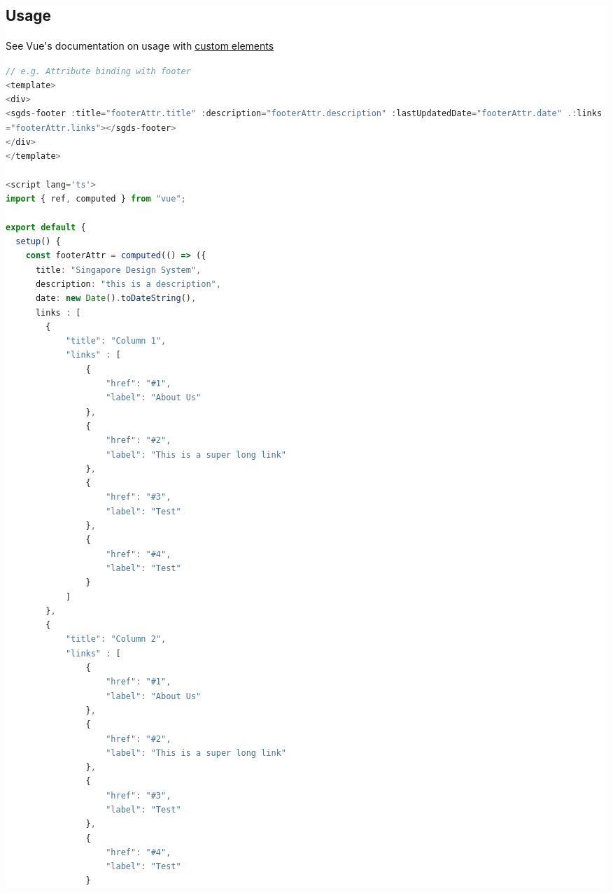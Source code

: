## Usage

See Vue's documentation on usage with [custom elements](https://vuejs.org/guide/extras/web-components.html#building-custom-elements-with-vue)

```typescript
// e.g. Attribute binding with footer
<template>
<div>
<sgds-footer :title="footerAttr.title" :description="footerAttr.description" :lastUpdatedDate="footerAttr.date" .:links="footerAttr.links"></sgds-footer>
</div>
</template>

<script lang='ts'>
import { ref, computed } from "vue";

export default {
  setup() {
    const footerAttr = computed(() => ({
      title: "Singapore Design System",
      description: "this is a description",
      date: new Date().toDateString(),
      links : [
        {
            "title": "Column 1",
            "links" : [
                {
                    "href": "#1",
                    "label": "About Us"
                },
                {
                    "href": "#2",
                    "label": "This is a super long link"
                },
                {
                    "href": "#3",
                    "label": "Test"
                },
                {
                    "href": "#4",
                    "label": "Test"
                }
            ]
        },
        {
            "title": "Column 2",
            "links" : [
                {
                    "href": "#1",
                    "label": "About Us"
                },
                {
                    "href": "#2",
                    "label": "This is a super long link"
                },
                {
                    "href": "#3",
                    "label": "Test"
                },
                {
                    "href": "#4",
                    "label": "Test"
                }
```